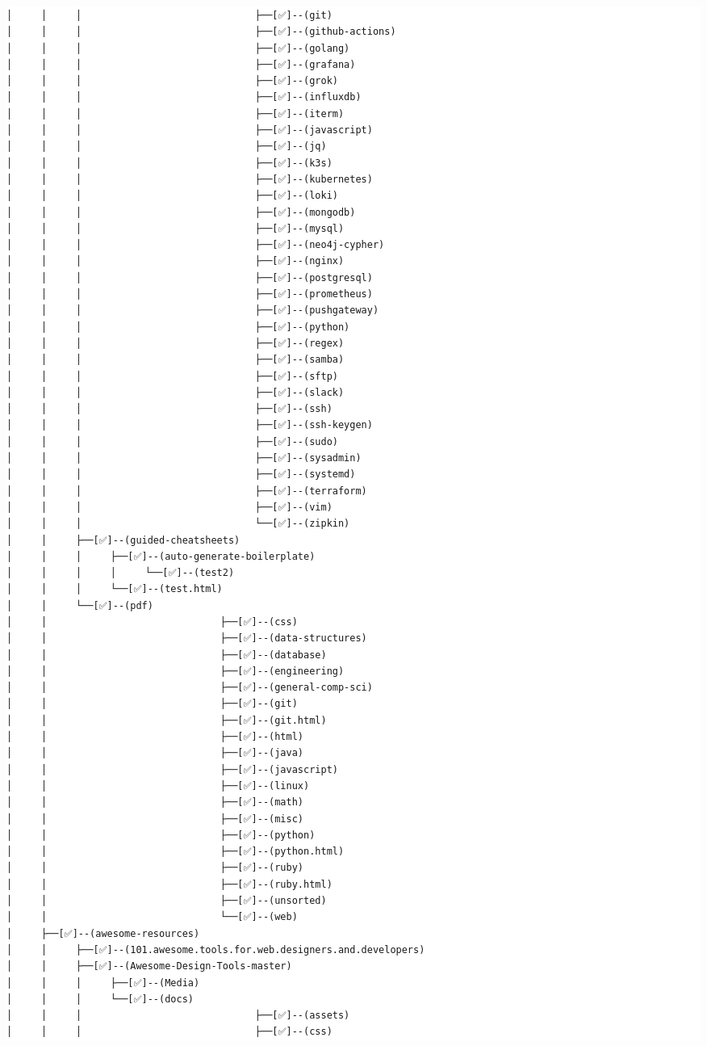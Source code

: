 ```
│     │     │                              ├──[✅]--(git)
│     │     │                              ├──[✅]--(github-actions)
│     │     │                              ├──[✅]--(golang)
│     │     │                              ├──[✅]--(grafana)
│     │     │                              ├──[✅]--(grok)
│     │     │                              ├──[✅]--(influxdb)
│     │     │                              ├──[✅]--(iterm)
│     │     │                              ├──[✅]--(javascript)
│     │     │                              ├──[✅]--(jq)
│     │     │                              ├──[✅]--(k3s)
│     │     │                              ├──[✅]--(kubernetes)
│     │     │                              ├──[✅]--(loki)
│     │     │                              ├──[✅]--(mongodb)
│     │     │                              ├──[✅]--(mysql)
│     │     │                              ├──[✅]--(neo4j-cypher)
│     │     │                              ├──[✅]--(nginx)
│     │     │                              ├──[✅]--(postgresql)
│     │     │                              ├──[✅]--(prometheus)
│     │     │                              ├──[✅]--(pushgateway)
│     │     │                              ├──[✅]--(python)
│     │     │                              ├──[✅]--(regex)
│     │     │                              ├──[✅]--(samba)
│     │     │                              ├──[✅]--(sftp)
│     │     │                              ├──[✅]--(slack)
│     │     │                              ├──[✅]--(ssh)
│     │     │                              ├──[✅]--(ssh-keygen)
│     │     │                              ├──[✅]--(sudo)
│     │     │                              ├──[✅]--(sysadmin)
│     │     │                              ├──[✅]--(systemd)
│     │     │                              ├──[✅]--(terraform)
│     │     │                              ├──[✅]--(vim)
│     │     │                              └──[✅]--(zipkin)
│     │     ├──[✅]--(guided-cheatsheets)
│     │     │     ├──[✅]--(auto-generate-boilerplate)
│     │     │     │     └──[✅]--(test2)
│     │     │     └──[✅]--(test.html)
│     │     └──[✅]--(pdf)
│     │                              ├──[✅]--(css)
│     │                              ├──[✅]--(data-structures)
│     │                              ├──[✅]--(database)
│     │                              ├──[✅]--(engineering)
│     │                              ├──[✅]--(general-comp-sci)
│     │                              ├──[✅]--(git)
│     │                              ├──[✅]--(git.html)
│     │                              ├──[✅]--(html)
│     │                              ├──[✅]--(java)
│     │                              ├──[✅]--(javascript)
│     │                              ├──[✅]--(linux)
│     │                              ├──[✅]--(math)
│     │                              ├──[✅]--(misc)
│     │                              ├──[✅]--(python)
│     │                              ├──[✅]--(python.html)
│     │                              ├──[✅]--(ruby)
│     │                              ├──[✅]--(ruby.html)
│     │                              ├──[✅]--(unsorted)
│     │                              └──[✅]--(web)
│     ├──[✅]--(awesome-resources)
│     │     ├──[✅]--(101.awesome.tools.for.web.designers.and.developers)
│     │     ├──[✅]--(Awesome-Design-Tools-master)
│     │     │     ├──[✅]--(Media)
│     │     │     └──[✅]--(docs)
│     │     │                              ├──[✅]--(assets)
│     │     │                              ├──[✅]--(css)
```
